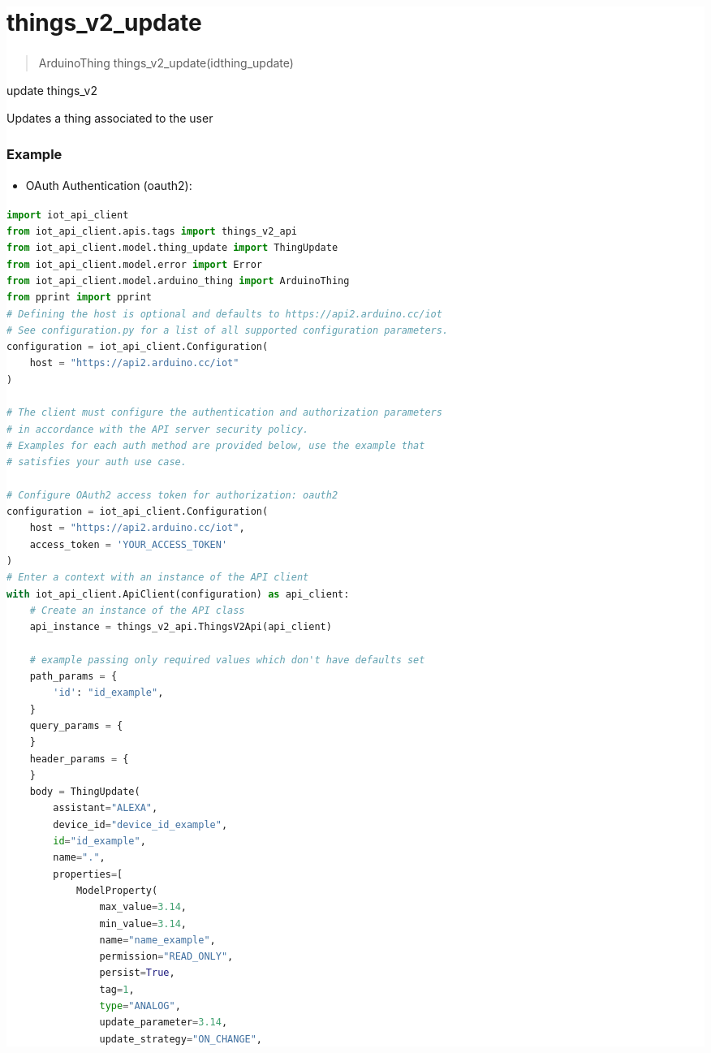 # **things_v2_update**
<a name="things_v2_update"></a>
> ArduinoThing things_v2_update(idthing_update)

update things_v2

Updates a thing associated to the user

### Example

* OAuth Authentication (oauth2):
```python
import iot_api_client
from iot_api_client.apis.tags import things_v2_api
from iot_api_client.model.thing_update import ThingUpdate
from iot_api_client.model.error import Error
from iot_api_client.model.arduino_thing import ArduinoThing
from pprint import pprint
# Defining the host is optional and defaults to https://api2.arduino.cc/iot
# See configuration.py for a list of all supported configuration parameters.
configuration = iot_api_client.Configuration(
    host = "https://api2.arduino.cc/iot"
)

# The client must configure the authentication and authorization parameters
# in accordance with the API server security policy.
# Examples for each auth method are provided below, use the example that
# satisfies your auth use case.

# Configure OAuth2 access token for authorization: oauth2
configuration = iot_api_client.Configuration(
    host = "https://api2.arduino.cc/iot",
    access_token = 'YOUR_ACCESS_TOKEN'
)
# Enter a context with an instance of the API client
with iot_api_client.ApiClient(configuration) as api_client:
    # Create an instance of the API class
    api_instance = things_v2_api.ThingsV2Api(api_client)

    # example passing only required values which don't have defaults set
    path_params = {
        'id': "id_example",
    }
    query_params = {
    }
    header_params = {
    }
    body = ThingUpdate(
        assistant="ALEXA",
        device_id="device_id_example",
        id="id_example",
        name=".",
        properties=[
            ModelProperty(
                max_value=3.14,
                min_value=3.14,
                name="name_example",
                permission="READ_ONLY",
                persist=True,
                tag=1,
                type="ANALOG",
                update_parameter=3.14,
                update_strategy="ON_CHANGE",
```
